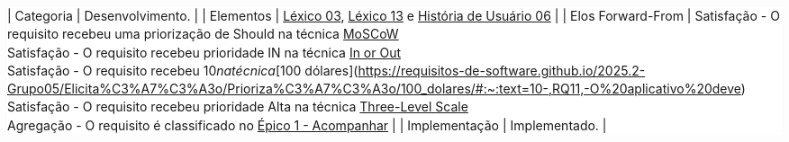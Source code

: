 | Categoria                                                                                                                                                                                   | Desenvolvimento.                                                                                                                                                                                                                                                                                                                                                                                                                                                                                                                                                                                                                                                                                                                                                                                                                                                                                                                                                                                                                                                                                                                                                                                                                                             |
| Elementos                                                                                                                                                                                   | [Léxico 03](https://requisitos-de-software.github.io/2025.2-Grupo05/Modelagem/L%C3%A9xicos/#:~:text=Yan%20Matheus.-,L03%3A%20Consultar%20informa%C3%A7%C3%B5es,-O%20L%C3%A9xico%20presente), [Léxico 13](https://requisitos-de-software.github.io/2025.2-Grupo05/Modelagem/L%C3%A9xicos/#:~:text=de%20Souza.-,L13%3A%20Dados%20Acad%C3%AAmicos%20e%20Avalia%C3%A7%C3%B5es,-O%20lexico%20presente) e [História de Usuário 06](https://requisitos-de-software.github.io/2025.2-Grupo05/Modelagem/%C3%81gil/HistoriaUsuario/#:~:text=Fonte%3A%20Lara%20Souza-,HU06%20%2D%20Acompanhamento%20da%20vida%20estudantil,-A%20tabela%207)                                                                                                                                                                                                                                                                                                                                                                                                                                                                                                                                                                                                                             |
| Elos Forward-From                                                                                                                                                                           | Satisfação - O requisito recebeu uma priorização de Should na técnica [MoSCoW](https://requisitos-de-software.github.io/2025.2-Grupo05/Elicita%C3%A7%C3%A3o/Prioriza%C3%A7%C3%A3o/Moscow/#:~:text=An%C3%A1lise%20de%20documenta%C3%A7%C3%A3o-,RQ11,-O%20aplicativo%20deve) <br> Satisfação - O requisito recebeu prioridade IN na técnica [In or Out](https://requisitos-de-software.github.io/2025.2-Grupo05/Elicita%C3%A7%C3%A3o/Prioriza%C3%A7%C3%A3o/In_or_Out/#:~:text=An%C3%A1lise%20de%20documenta%C3%A7%C3%A3o-,RQ11,-O%20aplicativo%20deve)<br>Satisfação - O requisito recebeu $10 na técnica [$100 dólares](https://requisitos-de-software.github.io/2025.2-Grupo05/Elicita%C3%A7%C3%A3o/Prioriza%C3%A7%C3%A3o/100_dolares/#:~:text=10-,RQ11,-O%20aplicativo%20deve)<br> Satisfação - O requisito recebeu prioridade Alta na técnica [Three-Level Scale](https://requisitos-de-software.github.io/2025.2-Grupo05/Elicita%C3%A7%C3%A3o/Prioriza%C3%A7%C3%A3o/Three_level_scale/#:~:text=Alta-,RQ11,-O%20aplicativo%20deve) <br>Agregação - O requisito é classificado no [Épico 1 - Acompanhar](https://requisitos-de-software.github.io/2025.2-Grupo05/Modelagem/%C3%81gil/Backlog/#:~:text=HU06%20%2D%20Acompanhamento%20da%20vida%20estudantil) |
| Implementação                                                                                                                                                                               | Implementado.                                                                                                                                                                                                                                                                                                                                                                                                                                                                                                                                                                                                                                                                                                                                                                                                                                                                                                                                                                                                                                                                                                                                                                                                                                                |